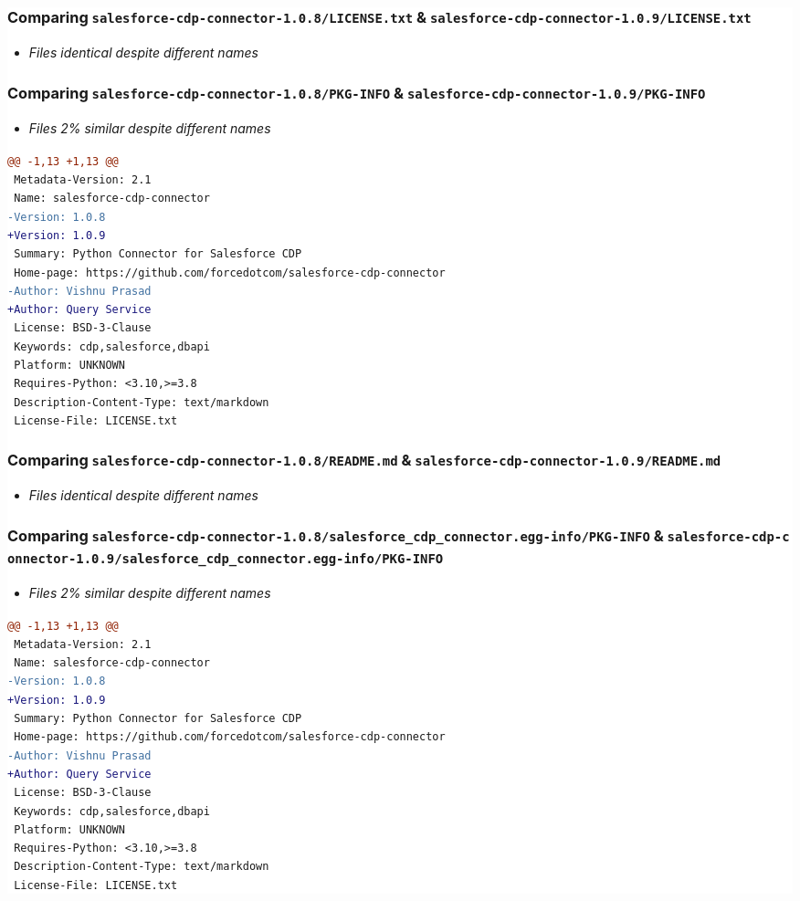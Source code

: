 ### Comparing `salesforce-cdp-connector-1.0.8/LICENSE.txt` & `salesforce-cdp-connector-1.0.9/LICENSE.txt`

 * *Files identical despite different names*

### Comparing `salesforce-cdp-connector-1.0.8/PKG-INFO` & `salesforce-cdp-connector-1.0.9/PKG-INFO`

 * *Files 2% similar despite different names*

```diff
@@ -1,13 +1,13 @@
 Metadata-Version: 2.1
 Name: salesforce-cdp-connector
-Version: 1.0.8
+Version: 1.0.9
 Summary: Python Connector for Salesforce CDP
 Home-page: https://github.com/forcedotcom/salesforce-cdp-connector
-Author: Vishnu Prasad
+Author: Query Service
 License: BSD-3-Clause
 Keywords: cdp,salesforce,dbapi
 Platform: UNKNOWN
 Requires-Python: <3.10,>=3.8
 Description-Content-Type: text/markdown
 License-File: LICENSE.txt
```

### Comparing `salesforce-cdp-connector-1.0.8/README.md` & `salesforce-cdp-connector-1.0.9/README.md`

 * *Files identical despite different names*

### Comparing `salesforce-cdp-connector-1.0.8/salesforce_cdp_connector.egg-info/PKG-INFO` & `salesforce-cdp-connector-1.0.9/salesforce_cdp_connector.egg-info/PKG-INFO`

 * *Files 2% similar despite different names*

```diff
@@ -1,13 +1,13 @@
 Metadata-Version: 2.1
 Name: salesforce-cdp-connector
-Version: 1.0.8
+Version: 1.0.9
 Summary: Python Connector for Salesforce CDP
 Home-page: https://github.com/forcedotcom/salesforce-cdp-connector
-Author: Vishnu Prasad
+Author: Query Service
 License: BSD-3-Clause
 Keywords: cdp,salesforce,dbapi
 Platform: UNKNOWN
 Requires-Python: <3.10,>=3.8
 Description-Content-Type: text/markdown
 License-File: LICENSE.txt
```
